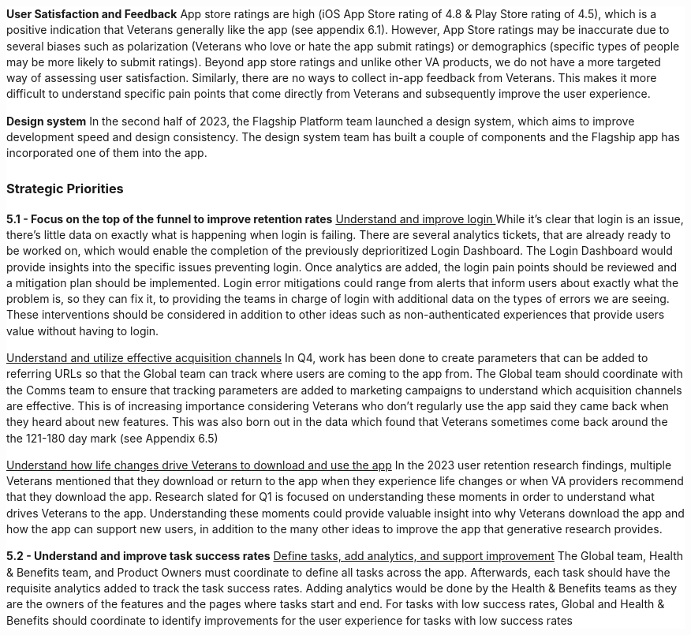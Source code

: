 **User Satisfaction and Feedback**
App store ratings are high (iOS App Store rating of 4.8 & Play Store rating of 4.5), which is a positive indication that Veterans generally like the app (see appendix 6.1). However, App Store ratings may be inaccurate due to several biases such as polarization (Veterans who love or hate the app submit ratings) or demographics (specific types of people may be more likely to submit ratings). Beyond app store ratings and unlike other VA products, we do not have a more targeted way of assessing user satisfaction. 
Similarly, there are no ways to collect in-app feedback from Veterans. This makes it more difficult to understand specific pain points that come directly from Veterans and subsequently improve the user experience.

**Design system**
In the second half of 2023, the Flagship Platform team launched a design system, which aims to improve development speed and design consistency. The design system team has built a couple of components and the Flagship app has incorporated one of them into the app. 

### Strategic Priorities
**5.1 - Focus on the top of the funnel to improve retention rates**
<u>Understand and improve login </u>
While it’s clear that login is an issue, there’s little data on exactly what is happening when login is failing. There are several analytics tickets, that are already ready to be worked on, which would enable the completion of the previously deprioritized Login Dashboard. The Login Dashboard would provide insights into the specific issues preventing login.
Once analytics are added, the login pain points should be reviewed and a mitigation plan should be implemented. Login error mitigations could range from alerts that inform users about exactly what the problem is, so they can fix it, to providing the teams in charge of login with additional data on the types of errors we are seeing. These interventions should be considered in addition to other ideas such as non-authenticated experiences that provide users value without having to login.

<u>Understand and utilize effective acquisition channels</u>
In Q4, work has been done to create parameters that can be added to referring URLs so that the Global team can track where users are coming to the app from. The Global team should coordinate with the Comms team to ensure that tracking parameters are added to marketing campaigns to understand which acquisition channels are effective. This is of increasing importance considering Veterans who don’t regularly use the app said they came back when they heard about new features. This was also born out in the data which found that Veterans sometimes come back around the the 121-180 day mark (see Appendix 6.5)

<u>Understand how life changes drive Veterans to download and use the app</u>
In the 2023 user retention research findings, multiple Veterans mentioned that they download or return to the app when they experience life changes or when VA providers recommend that they download the app. Research slated for Q1 is focused on understanding these moments in order to understand what drives Veterans to the app. Understanding these moments could provide valuable insight into why Veterans download the app and how the app can support new users, in addition to the many other ideas to improve the app that generative research provides.

**5.2 - Understand and improve task success rates** 
<u>Define tasks, add analytics, and support improvement</u>
The Global team, Health & Benefits team, and Product Owners must coordinate to define all tasks across the app. Afterwards, each task should have the requisite analytics added to track the task success rates. Adding analytics would be done by the Health & Benefits teams as they are the owners of the features and the pages where tasks start and end. For tasks with low success rates, Global and Health & Benefits should coordinate to identify improvements for the user experience for tasks with low success rates 
